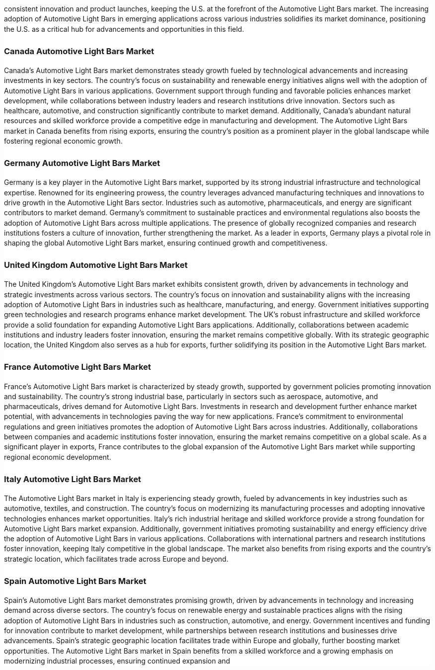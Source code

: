 consistent innovation and product launches, keeping the U.S. at the forefront of the Automotive Light Bars market. The increasing adoption of Automotive Light Bars in emerging applications across various industries solidifies its market dominance, positioning the U.S. as a critical hub for advancements and opportunities in this field.</p><h3>Canada Automotive Light Bars Market</h3><p>Canada&rsquo;s Automotive Light Bars market demonstrates steady growth fueled by technological advancements and increasing investments in key sectors. The country&rsquo;s focus on sustainability and renewable energy initiatives aligns well with the adoption of Automotive Light Bars in various applications. Government support through funding and favorable policies enhances market development, while collaborations between industry leaders and research institutions drive innovation. Sectors such as healthcare, automotive, and construction significantly contribute to market demand. Additionally, Canada&rsquo;s abundant natural resources and skilled workforce provide a competitive edge in manufacturing and development. The Automotive Light Bars market in Canada benefits from rising exports, ensuring the country&rsquo;s position as a prominent player in the global landscape while fostering regional economic growth.</p><h3>Germany Automotive Light Bars Market</h3><p>Germany is a key player in the Automotive Light Bars market, supported by its strong industrial infrastructure and technological expertise. Renowned for its engineering prowess, the country leverages advanced manufacturing techniques and innovations to drive growth in the Automotive Light Bars sector. Industries such as automotive, pharmaceuticals, and energy are significant contributors to market demand. Germany&rsquo;s commitment to sustainable practices and environmental regulations also boosts the adoption of Automotive Light Bars across multiple applications. The presence of globally recognized companies and research institutions fosters a culture of innovation, further strengthening the market. As a leader in exports, Germany plays a pivotal role in shaping the global Automotive Light Bars market, ensuring continued growth and competitiveness.</p><h3>United Kingdom Automotive Light Bars Market</h3><p>The United Kingdom&rsquo;s Automotive Light Bars market exhibits consistent growth, driven by advancements in technology and strategic investments across various sectors. The country&rsquo;s focus on innovation and sustainability aligns with the increasing adoption of Automotive Light Bars in industries such as healthcare, manufacturing, and energy. Government initiatives supporting green technologies and research programs enhance market development. The UK&rsquo;s robust infrastructure and skilled workforce provide a solid foundation for expanding Automotive Light Bars applications. Additionally, collaborations between academic institutions and industry leaders foster innovation, ensuring the market remains competitive globally. With its strategic geographic location, the United Kingdom also serves as a hub for exports, further solidifying its position in the Automotive Light Bars market.</p><h3>France Automotive Light Bars Market</h3><p>France&rsquo;s Automotive Light Bars market is characterized by steady growth, supported by government policies promoting innovation and sustainability. The country&rsquo;s strong industrial base, particularly in sectors such as aerospace, automotive, and pharmaceuticals, drives demand for Automotive Light Bars. Investments in research and development further enhance market potential, with advancements in technologies paving the way for new applications. France&rsquo;s commitment to environmental regulations and green initiatives promotes the adoption of Automotive Light Bars across industries. Additionally, collaborations between companies and academic institutions foster innovation, ensuring the market remains competitive on a global scale. As a significant player in exports, France contributes to the global expansion of the Automotive Light Bars market while supporting regional economic development.</p><h3>Italy Automotive Light Bars Market</h3><p>The Automotive Light Bars market in Italy is experiencing steady growth, fueled by advancements in key industries such as automotive, textiles, and construction. The country&rsquo;s focus on modernizing its manufacturing processes and adopting innovative technologies enhances market opportunities. Italy&rsquo;s rich industrial heritage and skilled workforce provide a strong foundation for Automotive Light Bars market expansion. Additionally, government initiatives promoting sustainability and energy efficiency drive the adoption of Automotive Light Bars in various applications. Collaborations with international partners and research institutions foster innovation, keeping Italy competitive in the global landscape. The market also benefits from rising exports and the country&rsquo;s strategic location, which facilitates trade across Europe and beyond.</p><h3>Spain Automotive Light Bars Market</h3><p>Spain&rsquo;s Automotive Light Bars market demonstrates promising growth, driven by advancements in technology and increasing demand across diverse sectors. The country&rsquo;s focus on renewable energy and sustainable practices aligns with the rising adoption of Automotive Light Bars in industries such as construction, automotive, and energy. Government incentives and funding for innovation contribute to market development, while partnerships between research institutions and businesses drive advancements. Spain&rsquo;s strategic geographic location facilitates trade within Europe and globally, further boosting market opportunities. The Automotive Light Bars market in Spain benefits from a skilled workforce and a growing emphasis on modernizing industrial processes, ensuring continued expansion and